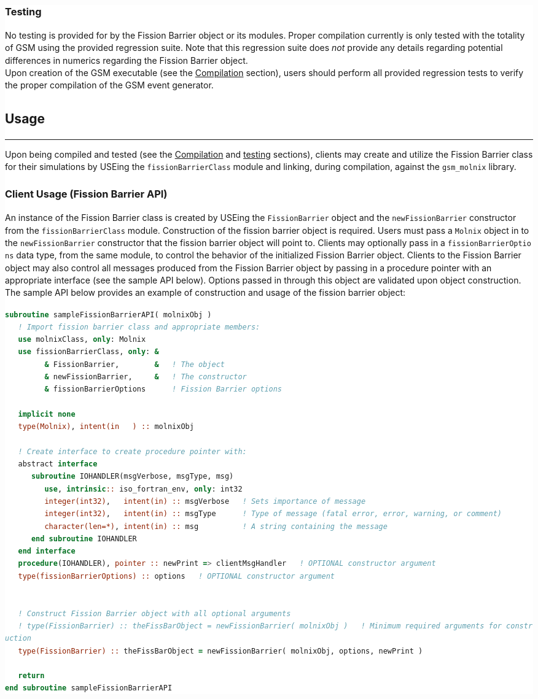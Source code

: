 ### **Testing <a name="testing"></a>**
No testing is provided for by the Fission Barrier object or its modules. Proper compilation currently is only tested with the totality of GSM using the provided regression suite. Note that this regression suite does *not* provide any details regarding potential differences in numerics regarding the Fission Barrier object.  
Upon creation of the GSM executable (see the [Compilation](#compilation) section), users should perform all provided regression tests to verify the proper compilation of the GSM event generator.



## **Usage <a name="usage"></a>**
---
Upon being compiled and tested (see the [Compilation](#compilation) and [testing](#testing) sections), clients may create and utilize the Fission Barrier class for their simulations by USEing the `fissionBarrierClass` module and linking, during compilation, against the `gsm_molnix` library.


### **Client Usage (Fission Barrier API) <a name="client-usage"></a>**
An instance of the Fission Barrier class is created by USEing the `FissionBarrier` object and the `newFissionBarrier` constructor from the `fissionBarrierClass` module. Construction of the fission barrier object is required. Users must pass a `Molnix` object in to the `newFissionBarrier` constructor that the fission barrier object will point to. Clients may optionally pass in a `fissionBarrierOptions` data type, from the same module, to control the behavior of the initialized Fission Barrier object. Clients to the Fission Barrier object may also control all messages produced from the Fission Barrier object by passing in a procedure pointer with an appropriate interface (see the sample API below). Options passed in through this object are validated upon object construction. The sample API below provides an example of construction and usage of the fission barrier object:  

```fortran
subroutine sampleFissionBarrierAPI( molnixObj )
   ! Import fission barrier class and appropriate members:
   use molnixClass, only: Molnix
   use fissionBarrierClass, only: &
         & FissionBarrier,        &   ! The object
         & newFissionBarrier,     &   ! The constructor
         & fissionBarrierOptions      ! Fission Barrier options

   implicit none
   type(Molnix), intent(in   ) :: molnixObj

   ! Create interface to create procedure pointer with:
   abstract interface
      subroutine IOHANDLER(msgVerbose, msgType, msg)
         use, intrinsic:: iso_fortran_env, only: int32
         integer(int32),   intent(in) :: msgVerbose   ! Sets importance of message
         integer(int32),   intent(in) :: msgType      ! Type of message (fatal error, error, warning, or comment)
         character(len=*), intent(in) :: msg          ! A string containing the message
      end subroutine IOHANDLER
   end interface
   procedure(IOHANDLER), pointer :: newPrint => clientMsgHandler   ! OPTIONAL constructor argument
   type(fissionBarrierOptions) :: options   ! OPTIONAL constructor argument


   ! Construct Fission Barrier object with all optional arguments
   ! type(FissionBarrier) :: theFissBarObject = newFissionBarrier( molnixObj )   ! Minimum required arguments for construction
   type(FissionBarrier) :: theFissBarObject = newFissionBarrier( molnixObj, options, newPrint )

   return
end subroutine sampleFissionBarrierAPI
```
